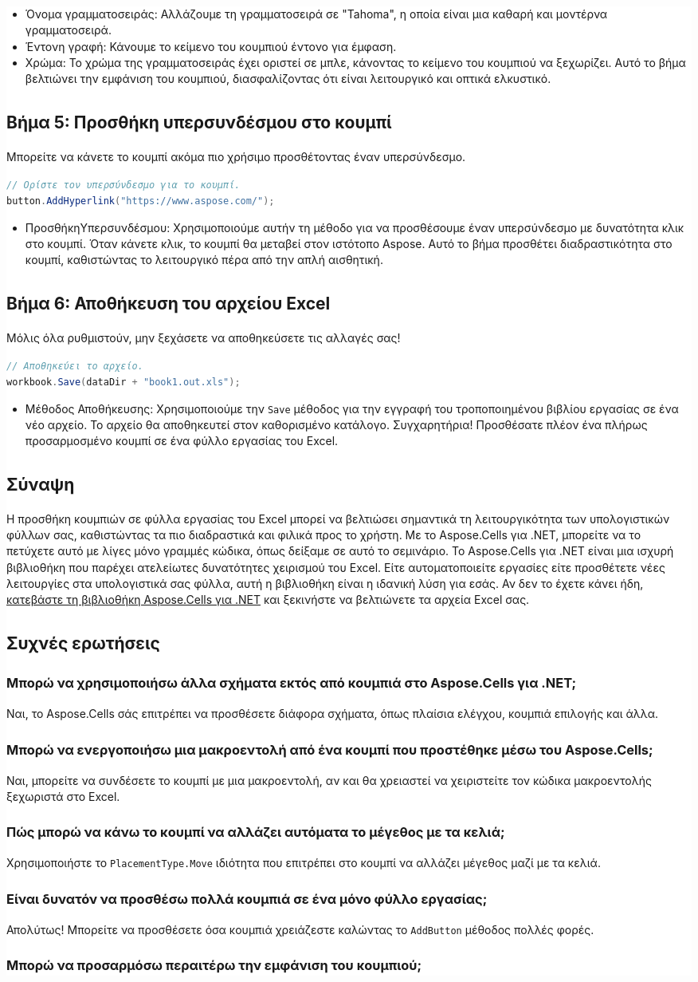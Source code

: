 - Όνομα γραμματοσειράς: Αλλάζουμε τη γραμματοσειρά σε "Tahoma", η οποία είναι μια καθαρή και μοντέρνα γραμματοσειρά.
- Έντονη γραφή: Κάνουμε το κείμενο του κουμπιού έντονο για έμφαση.
- Χρώμα: Το χρώμα της γραμματοσειράς έχει οριστεί σε μπλε, κάνοντας το κείμενο του κουμπιού να ξεχωρίζει.
Αυτό το βήμα βελτιώνει την εμφάνιση του κουμπιού, διασφαλίζοντας ότι είναι λειτουργικό και οπτικά ελκυστικό.
## Βήμα 5: Προσθήκη υπερσυνδέσμου στο κουμπί
Μπορείτε να κάνετε το κουμπί ακόμα πιο χρήσιμο προσθέτοντας έναν υπερσύνδεσμο.
```csharp
// Ορίστε τον υπερσύνδεσμο για το κουμπί.
button.AddHyperlink("https://www.aspose.com/");
```

- ΠροσθήκηΥπερσυνδέσμου: Χρησιμοποιούμε αυτήν τη μέθοδο για να προσθέσουμε έναν υπερσύνδεσμο με δυνατότητα κλικ στο κουμπί. Όταν κάνετε κλικ, το κουμπί θα μεταβεί στον ιστότοπο Aspose.
Αυτό το βήμα προσθέτει διαδραστικότητα στο κουμπί, καθιστώντας το λειτουργικό πέρα από την απλή αισθητική.
## Βήμα 6: Αποθήκευση του αρχείου Excel
Μόλις όλα ρυθμιστούν, μην ξεχάσετε να αποθηκεύσετε τις αλλαγές σας!
```csharp
// Αποθηκεύει το αρχείο.
workbook.Save(dataDir + "book1.out.xls");
```

- Μέθοδος Αποθήκευσης: Χρησιμοποιούμε την `Save` μέθοδος για την εγγραφή του τροποποιημένου βιβλίου εργασίας σε ένα νέο αρχείο. Το αρχείο θα αποθηκευτεί στον καθορισμένο κατάλογο.
Συγχαρητήρια! Προσθέσατε πλέον ένα πλήρως προσαρμοσμένο κουμπί σε ένα φύλλο εργασίας του Excel.
## Σύναψη
Η προσθήκη κουμπιών σε φύλλα εργασίας του Excel μπορεί να βελτιώσει σημαντικά τη λειτουργικότητα των υπολογιστικών φύλλων σας, καθιστώντας τα πιο διαδραστικά και φιλικά προς το χρήστη. Με το Aspose.Cells για .NET, μπορείτε να το πετύχετε αυτό με λίγες μόνο γραμμές κώδικα, όπως δείξαμε σε αυτό το σεμινάριο.
Το Aspose.Cells για .NET είναι μια ισχυρή βιβλιοθήκη που παρέχει ατελείωτες δυνατότητες χειρισμού του Excel. Είτε αυτοματοποιείτε εργασίες είτε προσθέτετε νέες λειτουργίες στα υπολογιστικά σας φύλλα, αυτή η βιβλιοθήκη είναι η ιδανική λύση για εσάς.
Αν δεν το έχετε κάνει ήδη, [κατεβάστε τη βιβλιοθήκη Aspose.Cells για .NET](https://releases.aspose.com/cells/net/) και ξεκινήστε να βελτιώνετε τα αρχεία Excel σας.
## Συχνές ερωτήσεις
### Μπορώ να χρησιμοποιήσω άλλα σχήματα εκτός από κουμπιά στο Aspose.Cells για .NET;
Ναι, το Aspose.Cells σάς επιτρέπει να προσθέσετε διάφορα σχήματα, όπως πλαίσια ελέγχου, κουμπιά επιλογής και άλλα.
### Μπορώ να ενεργοποιήσω μια μακροεντολή από ένα κουμπί που προστέθηκε μέσω του Aspose.Cells;
Ναι, μπορείτε να συνδέσετε το κουμπί με μια μακροεντολή, αν και θα χρειαστεί να χειριστείτε τον κώδικα μακροεντολής ξεχωριστά στο Excel.
### Πώς μπορώ να κάνω το κουμπί να αλλάζει αυτόματα το μέγεθος με τα κελιά;
Χρησιμοποιήστε το `PlacementType.Move` ιδιότητα που επιτρέπει στο κουμπί να αλλάζει μέγεθος μαζί με τα κελιά.
### Είναι δυνατόν να προσθέσω πολλά κουμπιά σε ένα μόνο φύλλο εργασίας;
Απολύτως! Μπορείτε να προσθέσετε όσα κουμπιά χρειάζεστε καλώντας το `AddButton` μέθοδος πολλές φορές.
### Μπορώ να προσαρμόσω περαιτέρω την εμφάνιση του κουμπιού;